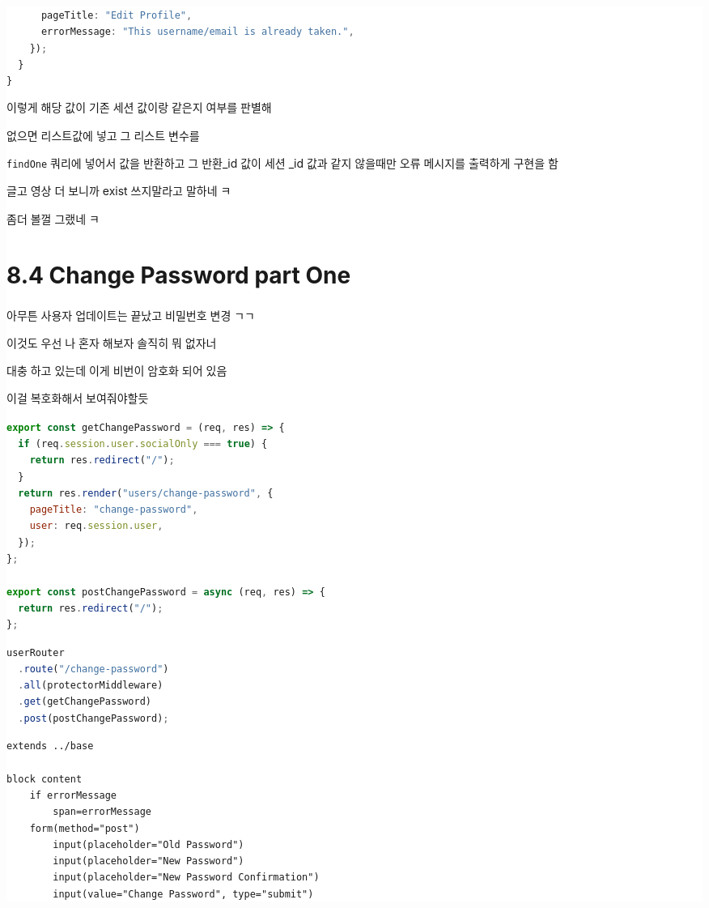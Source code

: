 ```js
      pageTitle: "Edit Profile",
      errorMessage: "This username/email is already taken.",
    });
  }
}
```

이렇게 해당 값이 기존 세션 값이랑 같은지 여부를 판별해

없으면 리스트값에 넣고 그 리스트 변수를

`findOne` 쿼리에 넣어서 값을 반환하고 그 반환\_id 값이 세션 \_id 값과 같지 않을때만 오류 메시지를 출력하게 구현을 함

글고 영상 더 보니까 exist 쓰지말라고 말하네 ㅋ

좀더 볼껄 그랬네 ㅋ

# 8.4 Change Password part One

아무튼 사용자 업데이트는 끝났고 비밀번호 변경 ㄱㄱ

이것도 우선 나 혼자 해보자 솔직히 뭐 없자너

대충 하고 있는데 이게 비번이 암호화 되어 있음

이걸 복호화해서 보여줘야할듯

```js
export const getChangePassword = (req, res) => {
  if (req.session.user.socialOnly === true) {
    return res.redirect("/");
  }
  return res.render("users/change-password", {
    pageTitle: "change-password",
    user: req.session.user,
  });
};

export const postChangePassword = async (req, res) => {
  return res.redirect("/");
};
```

```js
userRouter
  .route("/change-password")
  .all(protectorMiddleware)
  .get(getChangePassword)
  .post(postChangePassword);
```

```pug
extends ../base

block content
    if errorMessage
        span=errorMessage
    form(method="post")
        input(placeholder="Old Password")
        input(placeholder="New Password")
        input(placeholder="New Password Confirmation")
        input(value="Change Password", type="submit")
```
